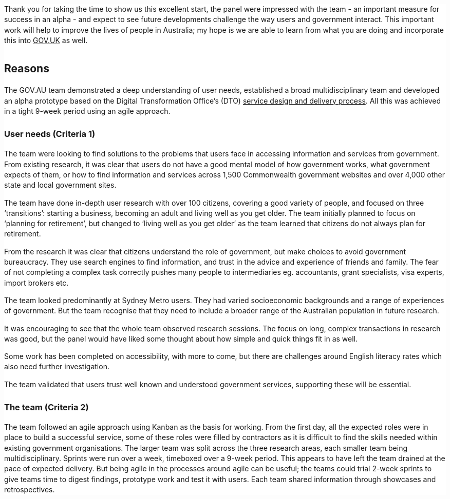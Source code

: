 Thank you for taking the time to show us this excellent start, the panel were impressed with the team - an important measure for success in an alpha - and expect to see future developments challenge the way users and government interact. This important work will help to improve the lives of people in Australia; my hope is we are able to learn from what you are doing and incorporate this into [GOV.UK](https://www.gov.uk/) as well.

## Reasons

The GOV.AU team demonstrated a deep understanding of user needs, established a broad multidisciplinary team and developed an alpha prototype based on the Digital Transformation Office’s (DTO) [service design and delivery process](https://www.dto.gov.au/standard/service-design-and-delivery-process/). All this was achieved in a tight 9-week period using an agile approach.

### User needs (Criteria 1)

The team were looking to find solutions to the problems that users face in accessing information and services from government. From existing research, it was clear that users do not have a good mental model of how government works, what government expects of them, or how to find information and services across 1,500 Commonwealth government websites and over 4,000 other state and local government sites.

The team have done in-depth user research with over 100 citizens, covering a good variety of people, and focused on three ‘transitions’: starting a business, becoming an adult and living well as you get older. The team initially planned to focus on ‘planning for retirement’, but changed to ‘living well as you get older’ as the team learned that citizens do not always plan for retirement.

From the research it was clear that citizens understand the role of government, but make choices to avoid government bureaucracy. They use search engines to find information, and trust in the advice and experience of friends and family. The fear of not completing a complex task correctly pushes many people to intermediaries eg. accountants, grant specialists, visa experts, import brokers etc.

The team looked predominantly at Sydney Metro users. They had varied socioeconomic backgrounds and a range of experiences of government. But the team recognise that they need to include a broader range of the Australian population in future research.

It was encouraging to see that the whole team observed research sessions. The focus on long, complex transactions in research was good, but the panel would have liked some thought about how simple and quick things fit in as well.

Some work has been completed on accessibility, with more to come, but there are challenges around English literacy rates which also need further investigation.

The team validated that users trust well known and understood government services, supporting these will be essential.

### The team (Criteria 2)

The team followed an agile approach using Kanban as the basis for working. From the first day, all the expected roles were in place to build a successful service, some of these roles were filled by contractors as it is difficult to find the skills needed within existing government organisations. The larger team was split across the three research areas, each smaller team being multidisciplinary. Sprints were run over a week, timeboxed over a 9-week period. This appears to have left the team drained at the pace of expected delivery. But being agile in the processes around agile can be useful; the teams could trial 2-week sprints to give teams time to digest findings, prototype work and test it with users. Each team shared information through showcases and retrospectives.
